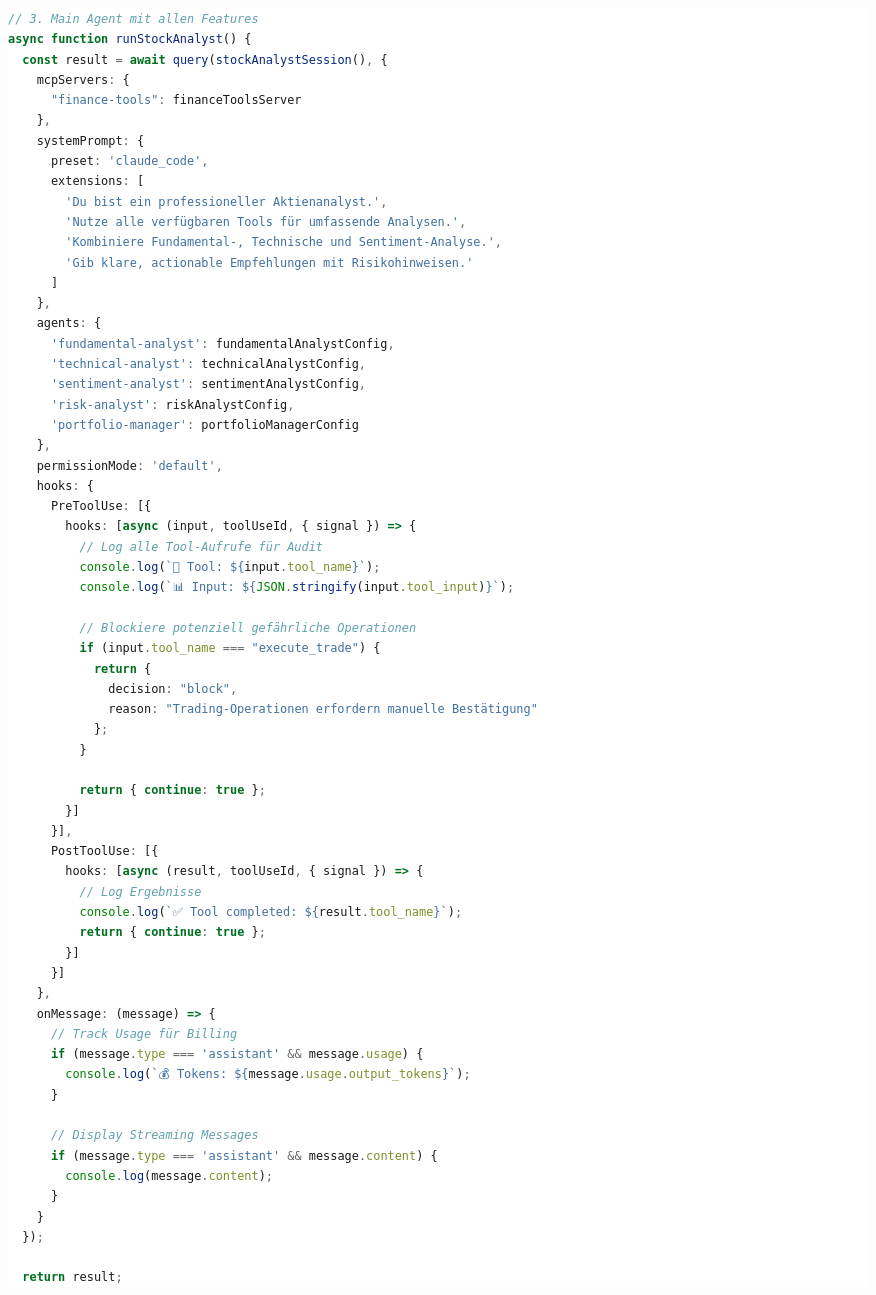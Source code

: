 ```typescript
// 3. Main Agent mit allen Features
async function runStockAnalyst() {
  const result = await query(stockAnalystSession(), {
    mcpServers: {
      "finance-tools": financeToolsServer
    },
    systemPrompt: {
      preset: 'claude_code',
      extensions: [
        'Du bist ein professioneller Aktienanalyst.',
        'Nutze alle verfügbaren Tools für umfassende Analysen.',
        'Kombiniere Fundamental-, Technische und Sentiment-Analyse.',
        'Gib klare, actionable Empfehlungen mit Risikohinweisen.'
      ]
    },
    agents: {
      'fundamental-analyst': fundamentalAnalystConfig,
      'technical-analyst': technicalAnalystConfig,
      'sentiment-analyst': sentimentAnalystConfig,
      'risk-analyst': riskAnalystConfig,
      'portfolio-manager': portfolioManagerConfig
    },
    permissionMode: 'default',
    hooks: {
      PreToolUse: [{
        hooks: [async (input, toolUseId, { signal }) => {
          // Log alle Tool-Aufrufe für Audit
          console.log(`🔧 Tool: ${input.tool_name}`);
          console.log(`📊 Input: ${JSON.stringify(input.tool_input)}`);
          
          // Blockiere potenziell gefährliche Operationen
          if (input.tool_name === "execute_trade") {
            return {
              decision: "block",
              reason: "Trading-Operationen erfordern manuelle Bestätigung"
            };
          }
          
          return { continue: true };
        }]
      }],
      PostToolUse: [{
        hooks: [async (result, toolUseId, { signal }) => {
          // Log Ergebnisse
          console.log(`✅ Tool completed: ${result.tool_name}`);
          return { continue: true };
        }]
      }]
    },
    onMessage: (message) => {
      // Track Usage für Billing
      if (message.type === 'assistant' && message.usage) {
        console.log(`💰 Tokens: ${message.usage.output_tokens}`);
      }
      
      // Display Streaming Messages
      if (message.type === 'assistant' && message.content) {
        console.log(message.content);
      }
    }
  });

  return result;
```